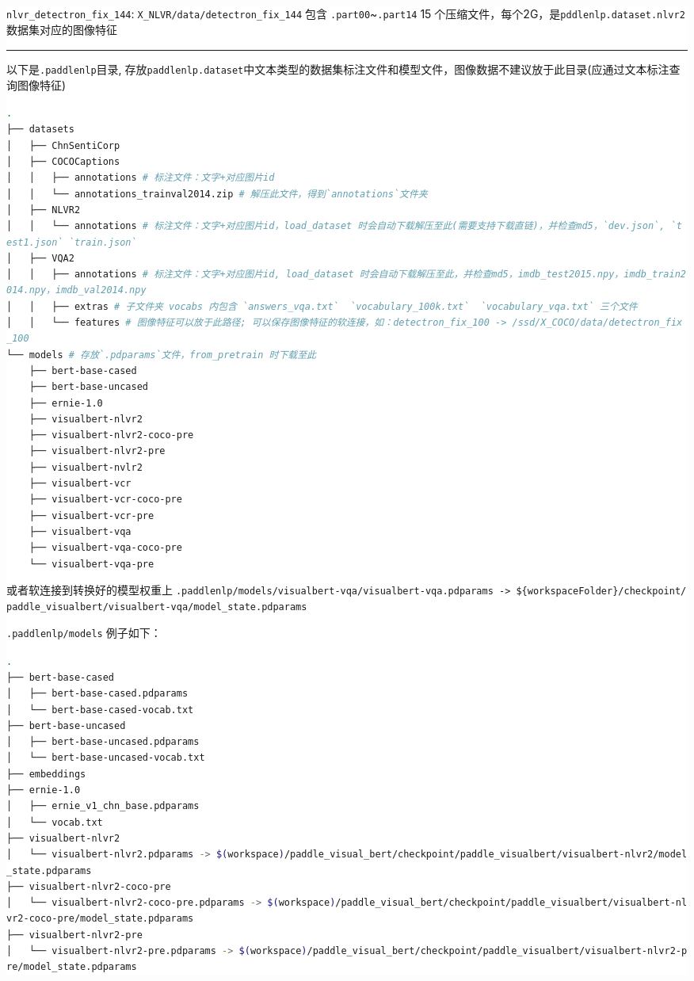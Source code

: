 `nlvr_detectron_fix_144`: `X_NLVR/data/detectron_fix_144` 包含 `.part00`~`.part14` 15 个压缩文件，每个2G，是`pddlenlp.dataset.nlvr2`数据集对应的图像特征


---

以下是`.paddlenlp`目录, 存放`paddlenlp.dataset`中文本类型的数据集标注文件和模型文件，图像数据不建议放于此目录(应通过文本标注查询图像特征)

```bash
.
├── datasets
│   ├── ChnSentiCorp
│   ├── COCOCaptions
│   │   ├── annotations # 标注文件：文字+对应图片id
│   │   └── annotations_trainval2014.zip # 解压此文件，得到`annotations`文件夹
│   ├── NLVR2
│   │   └── annotations # 标注文件：文字+对应图片id，load_dataset 时会自动下载解压至此(需要支持下载直链)，并检查md5，`dev.json`, `test1.json` `train.json`
│   ├── VQA2
│   │   ├── annotations # 标注文件：文字+对应图片id, load_dataset 时会自动下载解压至此，并检查md5，imdb_test2015.npy，imdb_train2014.npy，imdb_val2014.npy
│   │   ├── extras # 子文件夹 vocabs 内包含 `answers_vqa.txt`  `vocabulary_100k.txt`  `vocabulary_vqa.txt` 三个文件
│   │   └── features # 图像特征可以放于此路径; 可以保存图像特征的软连接，如：detectron_fix_100 -> /ssd/X_COCO/data/detectron_fix_100
└── models # 存放`.pdparams`文件，from_pretrain 时下载至此
    ├── bert-base-cased
    ├── bert-base-uncased
    ├── ernie-1.0
    ├── visualbert-nlvr2
    ├── visualbert-nlvr2-coco-pre
    ├── visualbert-nlvr2-pre
    ├── visualbert-nvlr2
    ├── visualbert-vcr
    ├── visualbert-vcr-coco-pre
    ├── visualbert-vcr-pre
    ├── visualbert-vqa
    ├── visualbert-vqa-coco-pre
    └── visualbert-vqa-pre
```
或者软连接到转换好的模型权重上
`.paddlenlp/models/visualbert-vqa/visualbert-vqa.pdparams -> ${workspaceFolder}/checkpoint/paddle_visualbert/visualbert-vqa/model_state.pdparams`

`.paddlenlp/models` 例子如下：
```bash
.
├── bert-base-cased
│   ├── bert-base-cased.pdparams
│   └── bert-base-cased-vocab.txt
├── bert-base-uncased
│   ├── bert-base-uncased.pdparams
│   └── bert-base-uncased-vocab.txt
├── embeddings
├── ernie-1.0
│   ├── ernie_v1_chn_base.pdparams
│   └── vocab.txt
├── visualbert-nlvr2
│   └── visualbert-nlvr2.pdparams -> $(workspace)/paddle_visual_bert/checkpoint/paddle_visualbert/visualbert-nlvr2/model_state.pdparams
├── visualbert-nlvr2-coco-pre
│   └── visualbert-nlvr2-coco-pre.pdparams -> $(workspace)/paddle_visual_bert/checkpoint/paddle_visualbert/visualbert-nlvr2-coco-pre/model_state.pdparams
├── visualbert-nlvr2-pre
│   └── visualbert-nlvr2-pre.pdparams -> $(workspace)/paddle_visual_bert/checkpoint/paddle_visualbert/visualbert-nlvr2-pre/model_state.pdparams
```